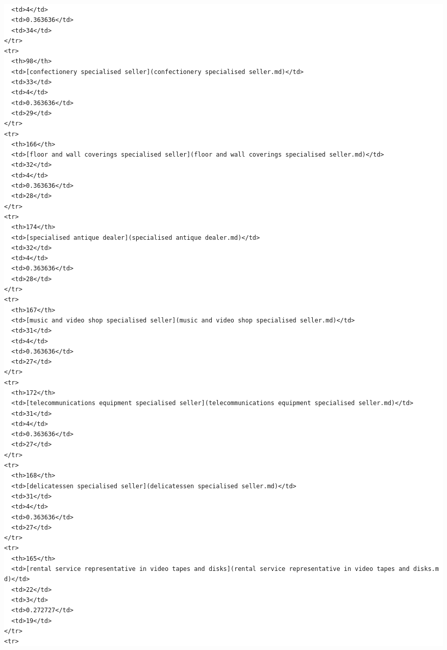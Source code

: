       <td>4</td>
      <td>0.363636</td>
      <td>34</td>
    </tr>
    <tr>
      <th>98</th>
      <td>[confectionery specialised seller](confectionery specialised seller.md)</td>
      <td>33</td>
      <td>4</td>
      <td>0.363636</td>
      <td>29</td>
    </tr>
    <tr>
      <th>166</th>
      <td>[floor and wall coverings specialised seller](floor and wall coverings specialised seller.md)</td>
      <td>32</td>
      <td>4</td>
      <td>0.363636</td>
      <td>28</td>
    </tr>
    <tr>
      <th>174</th>
      <td>[specialised antique dealer](specialised antique dealer.md)</td>
      <td>32</td>
      <td>4</td>
      <td>0.363636</td>
      <td>28</td>
    </tr>
    <tr>
      <th>167</th>
      <td>[music and video shop specialised seller](music and video shop specialised seller.md)</td>
      <td>31</td>
      <td>4</td>
      <td>0.363636</td>
      <td>27</td>
    </tr>
    <tr>
      <th>172</th>
      <td>[telecommunications equipment specialised seller](telecommunications equipment specialised seller.md)</td>
      <td>31</td>
      <td>4</td>
      <td>0.363636</td>
      <td>27</td>
    </tr>
    <tr>
      <th>168</th>
      <td>[delicatessen specialised seller](delicatessen specialised seller.md)</td>
      <td>31</td>
      <td>4</td>
      <td>0.363636</td>
      <td>27</td>
    </tr>
    <tr>
      <th>165</th>
      <td>[rental service representative in video tapes and disks](rental service representative in video tapes and disks.md)</td>
      <td>22</td>
      <td>3</td>
      <td>0.272727</td>
      <td>19</td>
    </tr>
    <tr>